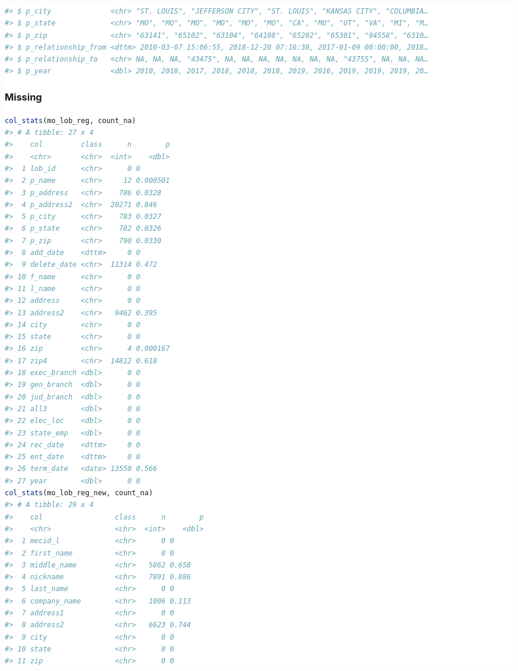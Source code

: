 ``` r
#> $ p_city              <chr> "ST. LOUIS", "JEFFERSON CITY", "ST. LOUIS", "KANSAS CITY", "COLUMBIA…
#> $ p_state             <chr> "MO", "MO", "MO", "MO", "MO", "MO", "CA", "MO", "UT", "VA", "MI", "M…
#> $ p_zip               <chr> "63141", "65102", "63104", "64108", "65202", "65301", "94558", "6310…
#> $ p_relationship_from <dttm> 2010-03-07 15:06:55, 2018-12-20 07:16:38, 2017-01-09 00:00:00, 2018…
#> $ p_relationship_to   <chr> NA, NA, NA, "43475", NA, NA, NA, NA, NA, NA, NA, "43755", NA, NA, NA…
#> $ p_year              <dbl> 2010, 2018, 2017, 2018, 2018, 2018, 2019, 2016, 2019, 2019, 2019, 20…
```

### Missing

``` r
col_stats(mo_lob_reg, count_na)
#> # A tibble: 27 x 4
#>    col         class      n        p
#>    <chr>       <chr>  <int>    <dbl>
#>  1 lob_id      <chr>      0 0       
#>  2 p_name      <chr>     12 0.000501
#>  3 p_address   <chr>    786 0.0328  
#>  4 p_address2  <chr>  20271 0.846   
#>  5 p_city      <chr>    783 0.0327  
#>  6 p_state     <chr>    782 0.0326  
#>  7 p_zip       <chr>    790 0.0330  
#>  8 add_date    <dttm>     0 0       
#>  9 delete_date <chr>  11314 0.472   
#> 10 f_name      <chr>      0 0       
#> 11 l_name      <chr>      0 0       
#> 12 address     <chr>      0 0       
#> 13 address2    <chr>   9462 0.395   
#> 14 city        <chr>      0 0       
#> 15 state       <chr>      0 0       
#> 16 zip         <chr>      4 0.000167
#> 17 zip4        <chr>  14812 0.618   
#> 18 exec_branch <dbl>      0 0       
#> 19 gen_branch  <dbl>      0 0       
#> 20 jud_branch  <dbl>      0 0       
#> 21 all3        <dbl>      0 0       
#> 22 elec_loc    <dbl>      0 0       
#> 23 state_emp   <dbl>      0 0       
#> 24 rec_date    <dttm>     0 0       
#> 25 ent_date    <dttm>     0 0       
#> 26 term_date   <date> 13550 0.566   
#> 27 year        <dbl>      0 0
col_stats(mo_lob_reg_new, count_na)
#> # A tibble: 29 x 4
#>    col                 class      n        p
#>    <chr>               <chr>  <int>    <dbl>
#>  1 mecid_l             <chr>      0 0       
#>  2 first_name          <chr>      0 0       
#>  3 middle_name         <chr>   5862 0.658   
#>  4 nickname            <chr>   7891 0.886   
#>  5 last_name           <chr>      0 0       
#>  6 company_name        <chr>   1006 0.113   
#>  7 address1            <chr>      0 0       
#>  8 address2            <chr>   6623 0.744   
#>  9 city                <chr>      0 0       
#> 10 state               <chr>      0 0       
#> 11 zip                 <chr>      0 0       
```